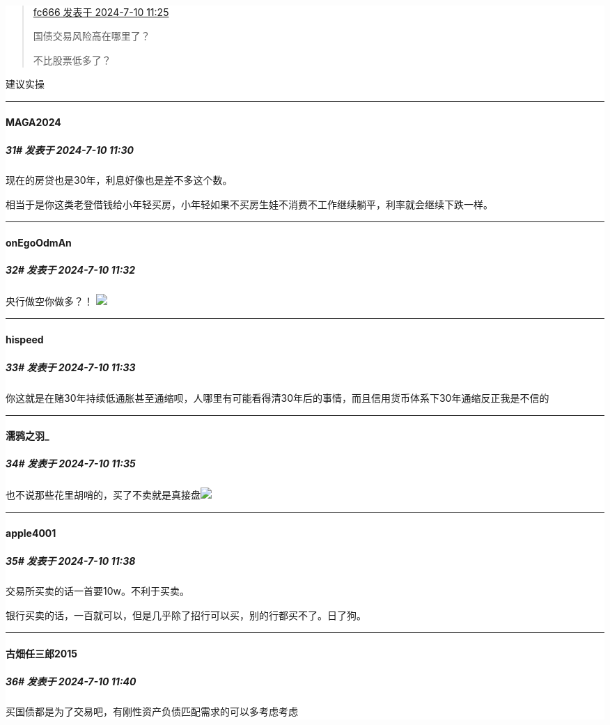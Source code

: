 <blockquote><a href="httphttps://bbs.saraba1st.com/2b/forum.php?mod=redirect&amp;goto=findpost&amp;pid=65539389&amp;ptid=2190858" target="_blank">fc666 发表于 2024-7-10 11:25</a>

国债交易风险高在哪里了？

不比股票低多了？</blockquote>
建议实操

*****

####  MAGA2024  
##### 31#       发表于 2024-7-10 11:30

现在的房贷也是30年，利息好像也是差不多这个数。

相当于是你这类老登借钱给小年轻买房，小年轻如果不买房生娃不消费不工作继续躺平，利率就会继续下跌一样。

*****

####  onEgoOdmAn  
##### 32#       发表于 2024-7-10 11:32

央行做空你做多？！
<img src="https://static.saraba1st.com/image/smiley/face2017/091.png" referrerpolicy="no-referrer">

*****

####  hispeed  
##### 33#       发表于 2024-7-10 11:33

你这就是在赌30年持续低通胀甚至通缩呗，人哪里有可能看得清30年后的事情，而且信用货币体系下30年通缩反正我是不信的

*****

####  濡鸦之羽_  
##### 34#       发表于 2024-7-10 11:35

也不说那些花里胡哨的，买了不卖就是真接盘<img src="https://static.saraba1st.com/image/smiley/face2017/057.png" referrerpolicy="no-referrer">

*****

####  apple4001  
##### 35#       发表于 2024-7-10 11:38

交易所买卖的话一首要10w。不利于买卖。

银行买卖的话，一百就可以，但是几乎除了招行可以买，别的行都买不了。日了狗。

*****

####  古畑任三郎2015  
##### 36#       发表于 2024-7-10 11:40

买国债都是为了交易吧，有刚性资产负债匹配需求的可以多考虑考虑
